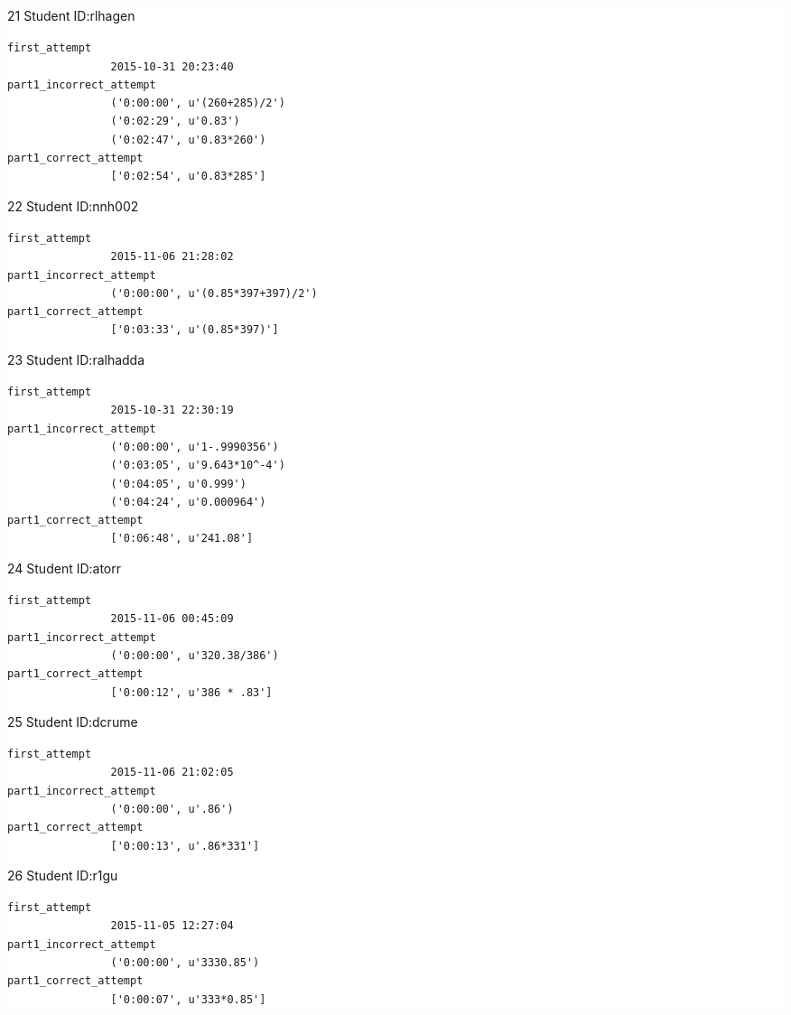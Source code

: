 21 Student ID:rlhagen

	first_attempt
					2015-10-31 20:23:40
	part1_incorrect_attempt
					('0:00:00', u'(260+285)/2')
					('0:02:29', u'0.83')
					('0:02:47', u'0.83*260')
	part1_correct_attempt
					['0:02:54', u'0.83*285']

22 Student ID:nnh002

	first_attempt
					2015-11-06 21:28:02
	part1_incorrect_attempt
					('0:00:00', u'(0.85*397+397)/2')
	part1_correct_attempt
					['0:03:33', u'(0.85*397)']

23 Student ID:ralhadda

	first_attempt
					2015-10-31 22:30:19
	part1_incorrect_attempt
					('0:00:00', u'1-.9990356')
					('0:03:05', u'9.643*10^-4')
					('0:04:05', u'0.999')
					('0:04:24', u'0.000964')
	part1_correct_attempt
					['0:06:48', u'241.08']

24 Student ID:atorr

	first_attempt
					2015-11-06 00:45:09
	part1_incorrect_attempt
					('0:00:00', u'320.38/386')
	part1_correct_attempt
					['0:00:12', u'386 * .83']

25 Student ID:dcrume

	first_attempt
					2015-11-06 21:02:05
	part1_incorrect_attempt
					('0:00:00', u'.86')
	part1_correct_attempt
					['0:00:13', u'.86*331']

26 Student ID:r1gu

	first_attempt
					2015-11-05 12:27:04
	part1_incorrect_attempt
					('0:00:00', u'3330.85')
	part1_correct_attempt
					['0:00:07', u'333*0.85']

